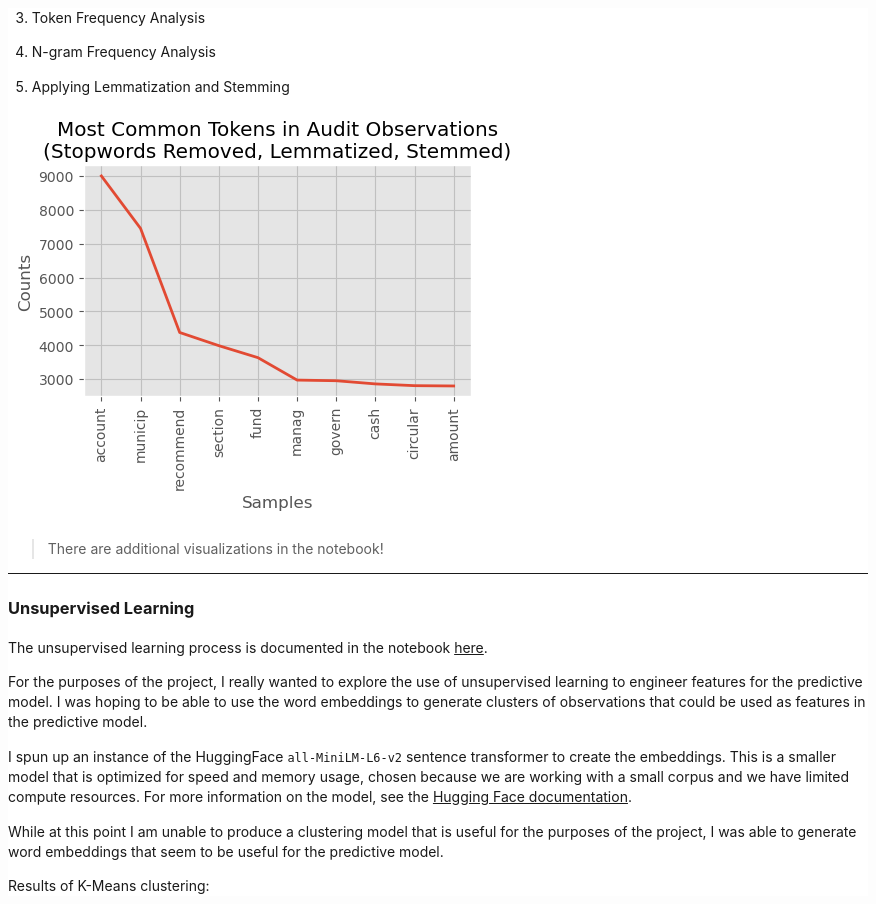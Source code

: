 3. Token Frequency Analysis

4. N-gram Frequency Analysis

5. Applying Lemmatization and Stemming

![cleaned_tokencounts](img/eda/cleaned_tokencounts.png)

> There are additional visualizations in the notebook!

___

### Unsupervised Learning

The unsupervised learning process is documented in the notebook [here](notebooks/03_unsupervised_learning.ipynb).

For the purposes of the project, I really wanted to explore the use of unsupervised learning to engineer features for the predictive model. I was hoping to be able to use the word embeddings to generate clusters of observations that could be used as features in the predictive model.

I spun up an instance of the HuggingFace `all-MiniLM-L6-v2` sentence transformer to create the embeddings. This is a smaller model that is optimized for speed and memory usage, chosen because we are working with a small corpus and we have limited compute resources. For more information on the model, see the [Hugging Face documentation](https://huggingface.co/sentence-transformers/all-MiniLM-L6-v2).

While at this point I am unable to produce a clustering model that is useful for the purposes of the project, I was able to generate word embeddings that seem to be useful for the predictive model.

Results of K-Means clustering:
